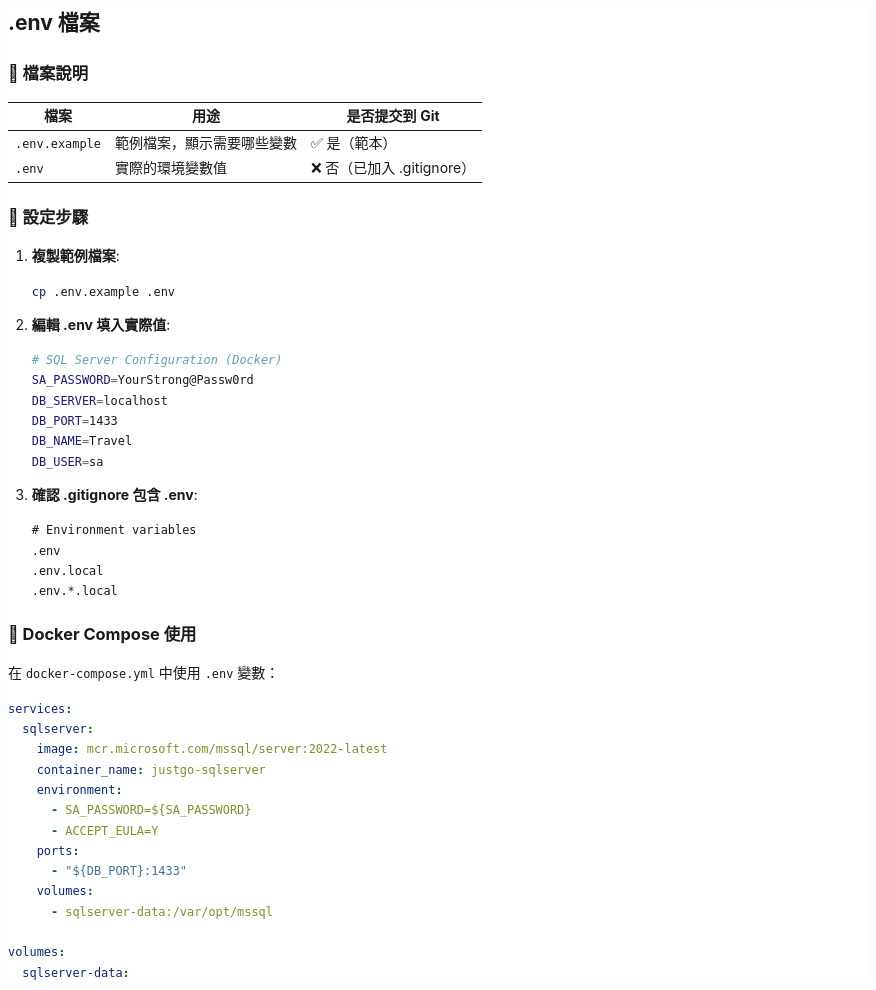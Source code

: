 
## .env 檔案

### 📄 檔案說明

| 檔案 | 用途 | 是否提交到 Git |
|------|------|---------------|
| `.env.example` | 範例檔案，顯示需要哪些變數 | ✅ 是（範本） |
| `.env` | 實際的環境變數值 | ❌ 否（已加入 .gitignore） |

### 📝 設定步驟

1. **複製範例檔案**:
   ```bash
   cp .env.example .env
   ```

2. **編輯 .env 填入實際值**:
   ```bash
   # SQL Server Configuration (Docker)
   SA_PASSWORD=YourStrong@Passw0rd
   DB_SERVER=localhost
   DB_PORT=1433
   DB_NAME=Travel
   DB_USER=sa
   ```

3. **確認 .gitignore 包含 .env**:
   ```gitignore
   # Environment variables
   .env
   .env.local
   .env.*.local
   ```

### 🐳 Docker Compose 使用

在 `docker-compose.yml` 中使用 `.env` 變數：

```yaml
services:
  sqlserver:
    image: mcr.microsoft.com/mssql/server:2022-latest
    container_name: justgo-sqlserver
    environment:
      - SA_PASSWORD=${SA_PASSWORD}
      - ACCEPT_EULA=Y
    ports:
      - "${DB_PORT}:1433"
    volumes:
      - sqlserver-data:/var/opt/mssql

volumes:
  sqlserver-data:
```
